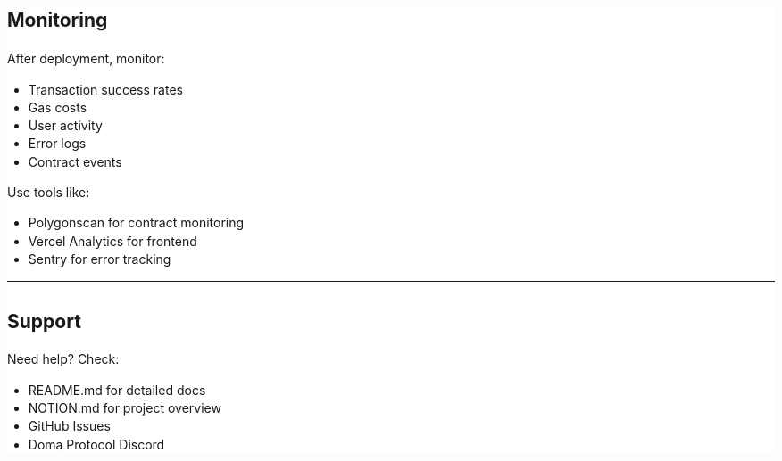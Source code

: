 ## Monitoring

After deployment, monitor:

- Transaction success rates
- Gas costs
- User activity
- Error logs
- Contract events

Use tools like:
- Polygonscan for contract monitoring
- Vercel Analytics for frontend
- Sentry for error tracking

---

## Support

Need help? Check:
- README.md for detailed docs
- NOTION.md for project overview
- GitHub Issues
- Doma Protocol Discord
